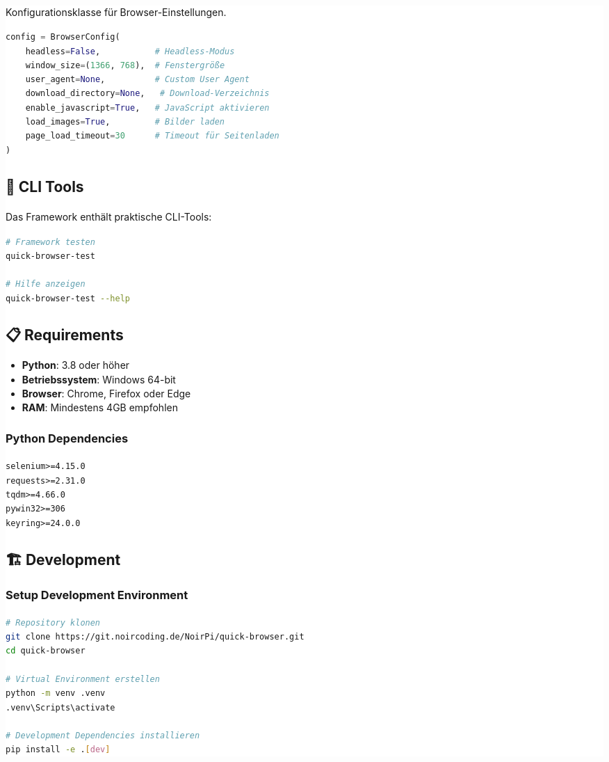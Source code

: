 Konfigurationsklasse für Browser-Einstellungen.

```python
config = BrowserConfig(
    headless=False,           # Headless-Modus
    window_size=(1366, 768),  # Fenstergröße
    user_agent=None,          # Custom User Agent
    download_directory=None,   # Download-Verzeichnis
    enable_javascript=True,   # JavaScript aktivieren
    load_images=True,         # Bilder laden
    page_load_timeout=30      # Timeout für Seitenladen
)
```

## 🔧 CLI Tools

Das Framework enthält praktische CLI-Tools:

```bash
# Framework testen
quick-browser-test

# Hilfe anzeigen
quick-browser-test --help
```

## 📋 Requirements

- **Python**: 3.8 oder höher
- **Betriebssystem**: Windows 64-bit
- **Browser**: Chrome, Firefox oder Edge
- **RAM**: Mindestens 4GB empfohlen

### Python Dependencies

```
selenium>=4.15.0
requests>=2.31.0
tqdm>=4.66.0
pywin32>=306
keyring>=24.0.0
```

## 🏗️ Development

### Setup Development Environment

```bash
# Repository klonen
git clone https://git.noircoding.de/NoirPi/quick-browser.git
cd quick-browser

# Virtual Environment erstellen
python -m venv .venv
.venv\Scripts\activate

# Development Dependencies installieren
pip install -e .[dev]
```
